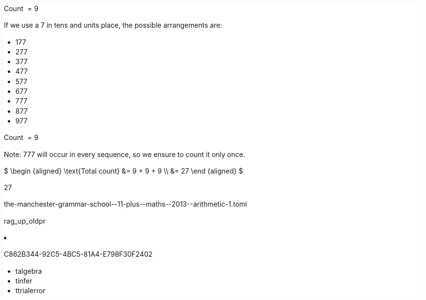 Count $= 9$


If we use a $7$ in tens and units place, the possible arrangements are:

- $177$
- $277$
- $377$
- $477$
- $577$
- $677$
- $777$
- $877$
- $977$

Count $= 9$


Note: $777$ will occur in every sequence, so we ensure to count it only once.

$
\begin {aligned}
\text{Total count}   &= 9 + 9 + 9 \\\\
                     &= 27
\end {aligned}
$

</div>
</div>
<div class='answers'>
<div class='answer'>

$27$

</div>
</div>

<div class='papername'>
<p>the-manchester-grammar-school--11-plus--maths--2013--arithmetic-1.toml</p>
</div>
<div class='rag'>
<p>rag_up_oldpr</p>
</div>
</div>
</li>
<li>
<div class='question_envelope rag_up_red question'>
<div class='uuid'>
<p>C862B344-92C5-4BC5-81A4-E798F30F2402</p>
</div>
<div class='topics'>
<ul>
<li>
talgebra
</li>
<li>
tinfer
</li>
<li>
ttrialerror
</li>
</ul>
</div>
<div class='question question'>
